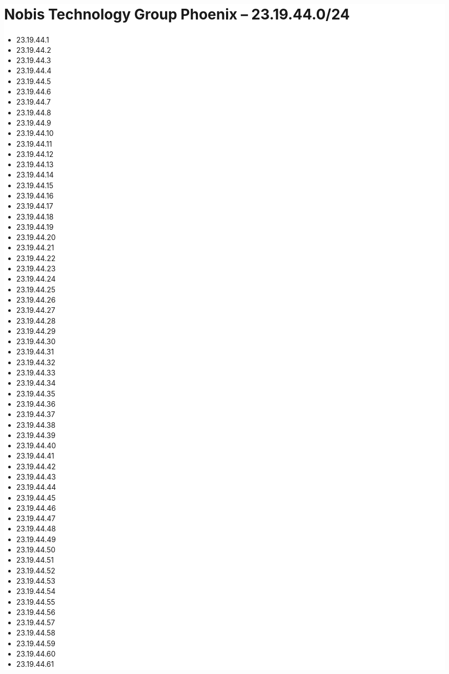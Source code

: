Nobis Technology Group Phoenix – 23.19.44.0/24
=======

* 23.19.44.1
* 23.19.44.2
* 23.19.44.3
* 23.19.44.4
* 23.19.44.5
* 23.19.44.6
* 23.19.44.7
* 23.19.44.8
* 23.19.44.9
* 23.19.44.10
* 23.19.44.11
* 23.19.44.12
* 23.19.44.13
* 23.19.44.14
* 23.19.44.15
* 23.19.44.16
* 23.19.44.17
* 23.19.44.18
* 23.19.44.19
* 23.19.44.20
* 23.19.44.21
* 23.19.44.22
* 23.19.44.23
* 23.19.44.24
* 23.19.44.25
* 23.19.44.26
* 23.19.44.27
* 23.19.44.28
* 23.19.44.29
* 23.19.44.30
* 23.19.44.31
* 23.19.44.32
* 23.19.44.33
* 23.19.44.34
* 23.19.44.35
* 23.19.44.36
* 23.19.44.37
* 23.19.44.38
* 23.19.44.39
* 23.19.44.40
* 23.19.44.41
* 23.19.44.42
* 23.19.44.43
* 23.19.44.44
* 23.19.44.45
* 23.19.44.46
* 23.19.44.47
* 23.19.44.48
* 23.19.44.49
* 23.19.44.50
* 23.19.44.51
* 23.19.44.52
* 23.19.44.53
* 23.19.44.54
* 23.19.44.55
* 23.19.44.56
* 23.19.44.57
* 23.19.44.58
* 23.19.44.59
* 23.19.44.60
* 23.19.44.61